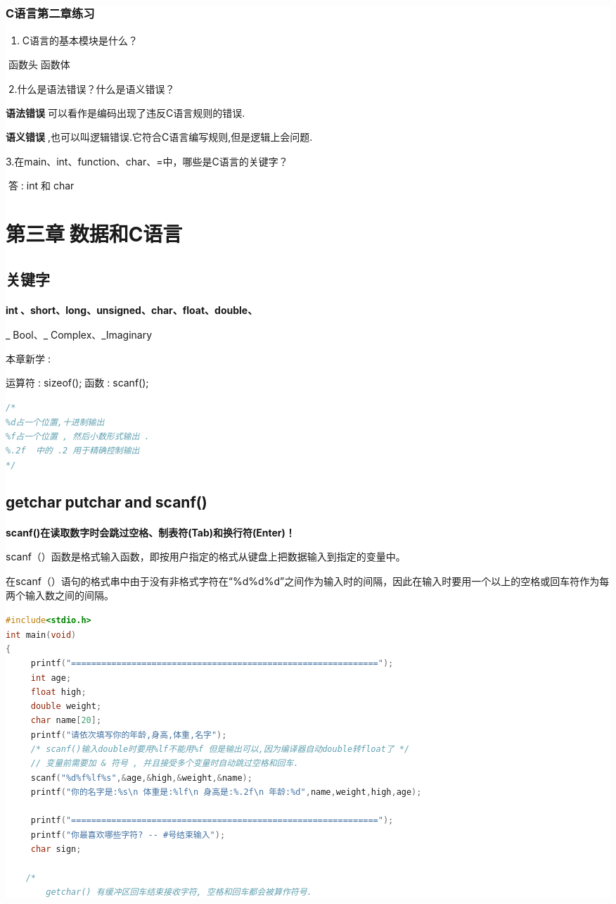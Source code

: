 

### C语言第二章练习

1. C语言的基本模块是什么？

​    函数头   函数体

​    2.什么是语法错误？什么是语义错误？

**语法错误** 可以看作是编码出现了违反C语言规则的错误.

**语义错误** ,也可以叫逻辑错误.它符合C语言编写规则,但是逻辑上会问题.

3.在main、int、function、char、=中，哪些是C语言的关键字？

​		答 : int 和 char 



# 第三章 数据和C语言

## 关键字

**int 、short、long、unsigned、char、float、double、**

_ Bool、_ Complex、_Imaginary

本章新学 :

运算符 :  sizeof();     函数 : scanf();

~~~C
/* 
%d占一个位置,十进制输出  
%f占一个位置 , 然后小数形式输出 .
%.2f  中的 .2 用于精确控制输出 
*/
~~~



## getchar  putchar  and  scanf()

**scanf()在读取数字时会跳过空格、制表符(Tab)和换行符(Enter)！**

scanf（）函数是格式输入函数，即按用户指定的格式从键盘上把数据输入到指定的变量中。

在scanf（）语句的格式串中由于没有非格式字符在“%d%d%d”之间作为输入时的间隔，因此在输入时要用一个以上的空格或回车符作为每两个输入数之间的间隔。

~~~C
#include<stdio.h>
int main(void)
{
     printf("=============================================================");
     int age;
     float high;
     double weight;
     char name[20];
     printf("请依次填写你的年龄,身高,体重,名字");
     /* scanf()输入double时要用%lf不能用%f 但是输出可以,因为编译器自动double转float了 */
     // 变量前需要加 & 符号 , 并且接受多个变量时自动跳过空格和回车.
     scanf("%d%f%lf%s",&age,&high,&weight,&name);      
     printf("你的名字是:%s\n 体重是:%lf\n 身高是:%.2f\n 年龄:%d",name,weight,high,age);

     printf("=============================================================");
     printf("你最喜欢哪些字符? -- #号结束输入");
     char sign;
    
    /*
	    getchar() 有缓冲区回车结束接收字符, 空格和回车都会被算作符号.
~~~